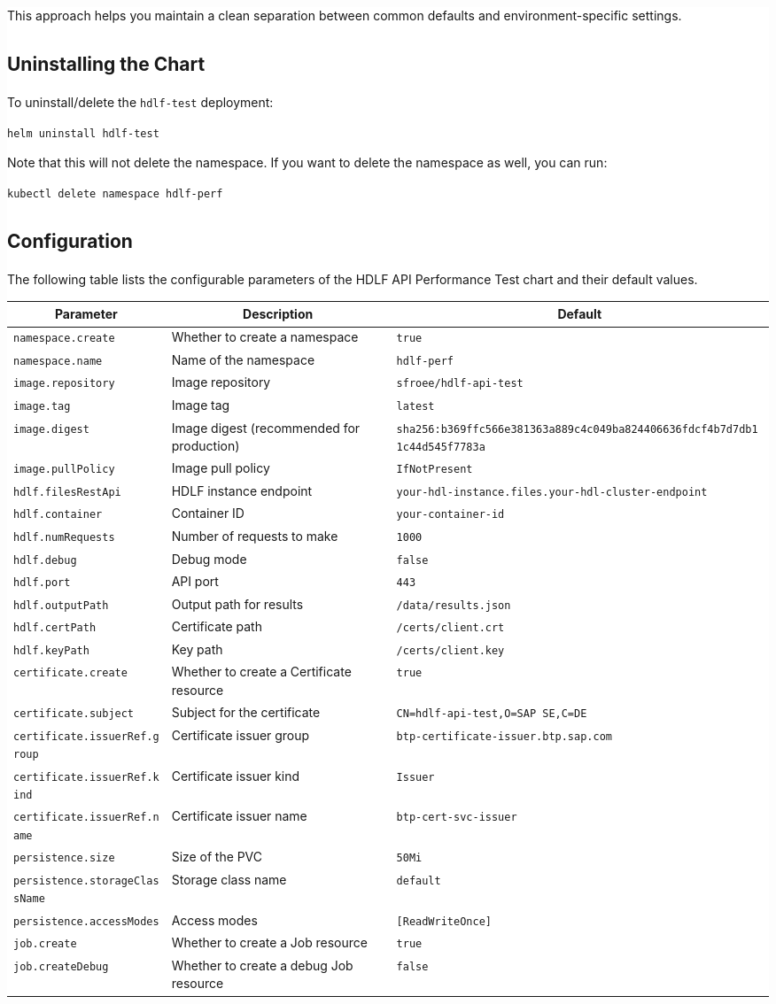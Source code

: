 This approach helps you maintain a clean separation between common defaults and environment-specific settings.

## Uninstalling the Chart

To uninstall/delete the `hdlf-test` deployment:

```bash
helm uninstall hdlf-test
```

Note that this will not delete the namespace. If you want to delete the namespace as well, you can run:

```bash
kubectl delete namespace hdlf-perf
```

## Configuration

The following table lists the configurable parameters of the HDLF API Performance Test chart and their default values.

| Parameter | Description | Default |
| --------- | ----------- | ------- |
| `namespace.create` | Whether to create a namespace | `true` |
| `namespace.name` | Name of the namespace | `hdlf-perf` |
| `image.repository` | Image repository | `sfroee/hdlf-api-test` |
| `image.tag` | Image tag | `latest` |
| `image.digest` | Image digest (recommended for production) | `sha256:b369ffc566e381363a889c4c049ba824406636fdcf4b7d7db11c44d545f7783a` |
| `image.pullPolicy` | Image pull policy | `IfNotPresent` |
| `hdlf.filesRestApi` | HDLF instance endpoint | `your-hdl-instance.files.your-hdl-cluster-endpoint` |
| `hdlf.container` | Container ID | `your-container-id` |
| `hdlf.numRequests` | Number of requests to make | `1000` |
| `hdlf.debug` | Debug mode | `false` |
| `hdlf.port` | API port | `443` |
| `hdlf.outputPath` | Output path for results | `/data/results.json` |
| `hdlf.certPath` | Certificate path | `/certs/client.crt` |
| `hdlf.keyPath` | Key path | `/certs/client.key` |
| `certificate.create` | Whether to create a Certificate resource | `true` |
| `certificate.subject` | Subject for the certificate | `CN=hdlf-api-test,O=SAP SE,C=DE` |
| `certificate.issuerRef.group` | Certificate issuer group | `btp-certificate-issuer.btp.sap.com` |
| `certificate.issuerRef.kind` | Certificate issuer kind | `Issuer` |
| `certificate.issuerRef.name` | Certificate issuer name | `btp-cert-svc-issuer` |
| `persistence.size` | Size of the PVC | `50Mi` |
| `persistence.storageClassName` | Storage class name | `default` |
| `persistence.accessModes` | Access modes | `[ReadWriteOnce]` |
| `job.create` | Whether to create a Job resource | `true` |
| `job.createDebug` | Whether to create a debug Job resource | `false` |